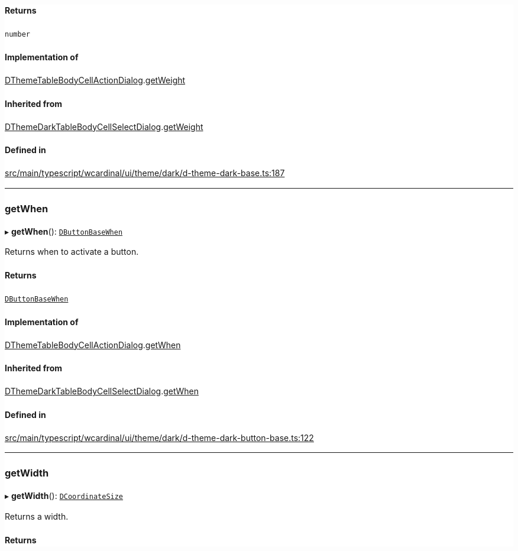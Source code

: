 #### Returns

`number`

#### Implementation of

[DThemeTableBodyCellActionDialog](../interfaces/DThemeTableBodyCellActionDialog.md).[getWeight](../interfaces/DThemeTableBodyCellActionDialog.md#getweight)

#### Inherited from

[DThemeDarkTableBodyCellSelectDialog](DThemeDarkTableBodyCellSelectDialog.md).[getWeight](DThemeDarkTableBodyCellSelectDialog.md#getweight)

#### Defined in

[src/main/typescript/wcardinal/ui/theme/dark/d-theme-dark-base.ts:187](https://github.com/winter-cardinal/winter-cardinal-ui/blob/v0.414.0/src/main/typescript/wcardinal/ui/theme/dark/d-theme-dark-base.ts#L187)

___

### getWhen

▸ **getWhen**(): [`DButtonBaseWhen`](../index.md#dbuttonbasewhen)

Returns when to activate a button.

#### Returns

[`DButtonBaseWhen`](../index.md#dbuttonbasewhen)

#### Implementation of

[DThemeTableBodyCellActionDialog](../interfaces/DThemeTableBodyCellActionDialog.md).[getWhen](../interfaces/DThemeTableBodyCellActionDialog.md#getwhen)

#### Inherited from

[DThemeDarkTableBodyCellSelectDialog](DThemeDarkTableBodyCellSelectDialog.md).[getWhen](DThemeDarkTableBodyCellSelectDialog.md#getwhen)

#### Defined in

[src/main/typescript/wcardinal/ui/theme/dark/d-theme-dark-button-base.ts:122](https://github.com/winter-cardinal/winter-cardinal-ui/blob/v0.414.0/src/main/typescript/wcardinal/ui/theme/dark/d-theme-dark-button-base.ts#L122)

___

### getWidth

▸ **getWidth**(): [`DCoordinateSize`](../index.md#dcoordinatesize)

Returns a width.

#### Returns
